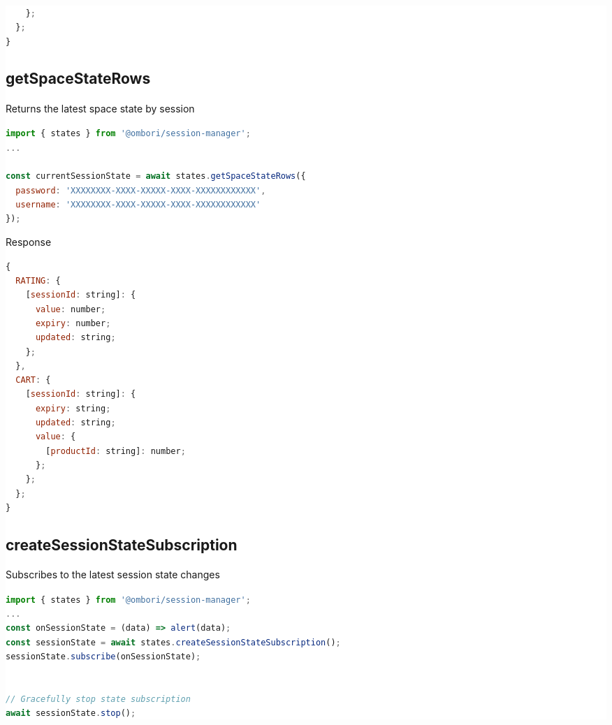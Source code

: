 ```js
    };
  };
}
```

## getSpaceStateRows
Returns the latest space state by session

```js
import { states } from '@ombori/session-manager';
...

const currentSessionState = await states.getSpaceStateRows({
  password: 'XXXXXXXX-XXXX-XXXXX-XXXX-XXXXXXXXXXXX',
  username: 'XXXXXXXX-XXXX-XXXXX-XXXX-XXXXXXXXXXXX'
});
```

Response
```js
{
  RATING: {
    [sessionId: string]: {
      value: number;
      expiry: number;
      updated: string;
    };
  },
  CART: {
    [sessionId: string]: {
      expiry: string;
      updated: string;
      value: {
        [productId: string]: number;
      };
    };
  };
}
```


## createSessionStateSubscription
Subscribes to the latest session state changes

```js
import { states } from '@ombori/session-manager';
...
const onSessionState = (data) => alert(data);
const sessionState = await states.createSessionStateSubscription();
sessionState.subscribe(onSessionState);


// Gracefully stop state subscription
await sessionState.stop();
```
